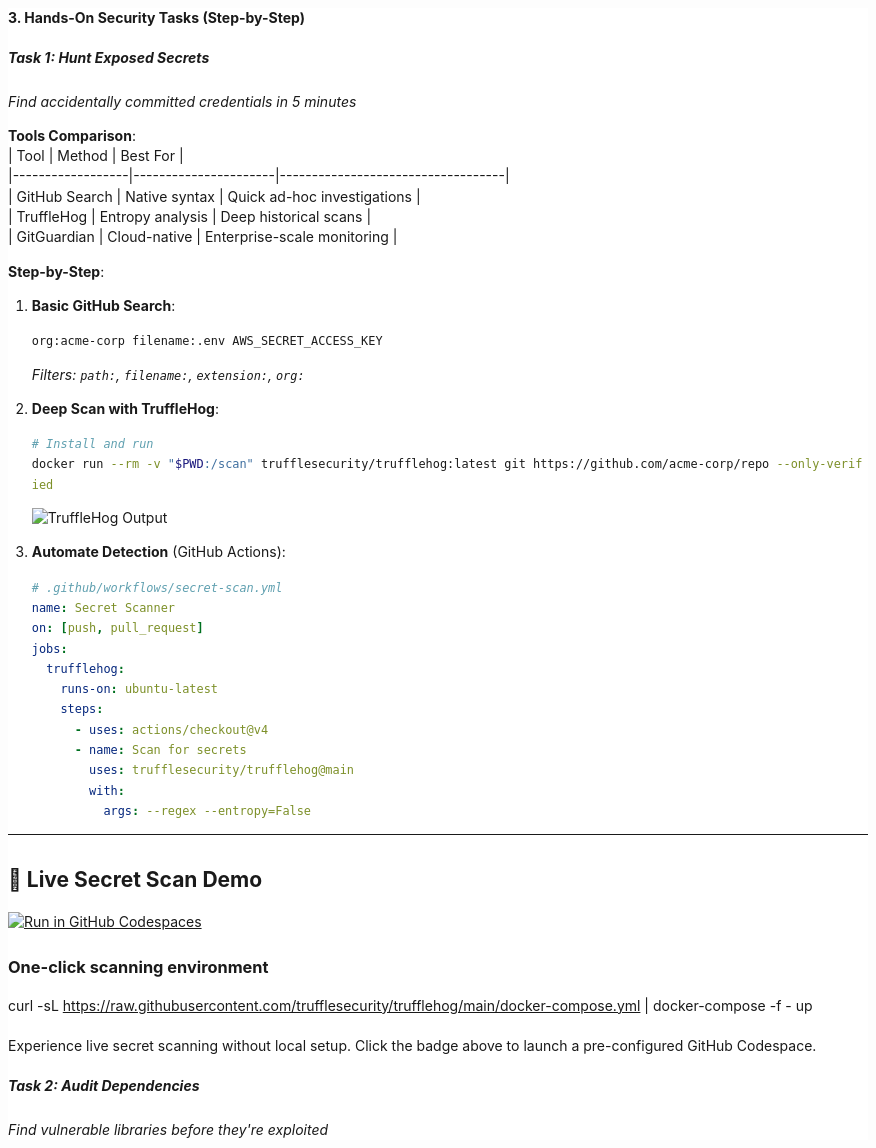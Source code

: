 
#### **3. Hands-On Security Tasks (Step-by-Step)**  

##### **Task 1: Hunt Exposed Secrets**  
*Find accidentally committed credentials in 5 minutes*  

**Tools Comparison**:  
| Tool             | Method               | Best For                          |  
|------------------|----------------------|-----------------------------------|  
| GitHub Search    | Native syntax        | Quick ad-hoc investigations       |  
| TruffleHog       | Entropy analysis     | Deep historical scans             |  
| GitGuardian      | Cloud-native         | Enterprise-scale monitoring       |  

**Step-by-Step**:  
1. **Basic GitHub Search**:  
   ```search
   org:acme-corp filename:.env AWS_SECRET_ACCESS_KEY
   ```
   *Filters: `path:`, `filename:`, `extension:`, `org:`*  

2. **Deep Scan with TruffleHog**:  
   ```bash
   # Install and run
   docker run --rm -v "$PWD:/scan" trufflesecurity/trufflehog:latest git https://github.com/acme-corp/repo --only-verified
   ```
   ![TruffleHog Output](https://via.placeholder.com/600x150?text=Sample+Output:+Found+AWS+Key+in+config.js+Commit+ab3fd7)  

3. **Automate Detection** (GitHub Actions):  
   ```yaml
   # .github/workflows/secret-scan.yml
   name: Secret Scanner
   on: [push, pull_request]
   jobs:
     trufflehog:
       runs-on: ubuntu-latest
       steps:
         - uses: actions/checkout@v4
         - name: Scan for secrets
           uses: trufflesecurity/trufflehog@main
           with:
             args: --regex --entropy=False
   ```

---
## 🔎 Live Secret Scan Demo
[![Run in GitHub Codespaces](https://img.shields.io/badge/Codespaces-Instant_Demo-blue?style=for-the-badge)](https://github.com/codespaces/new?machine=basicLinux32gb&repo=your-repo&devcontainer_path=.devcontainer%2Fdevcontainer.json)

### One-click scanning environment
curl -sL https://raw.githubusercontent.com/trufflesecurity/trufflehog/main/docker-compose.yml | docker-compose -f - up <br>
<br>
Experience live secret scanning without local setup. Click the badge above to launch a pre-configured GitHub Codespace.
##### **Task 2: Audit Dependencies**  
*Find vulnerable libraries before they're exploited*  

